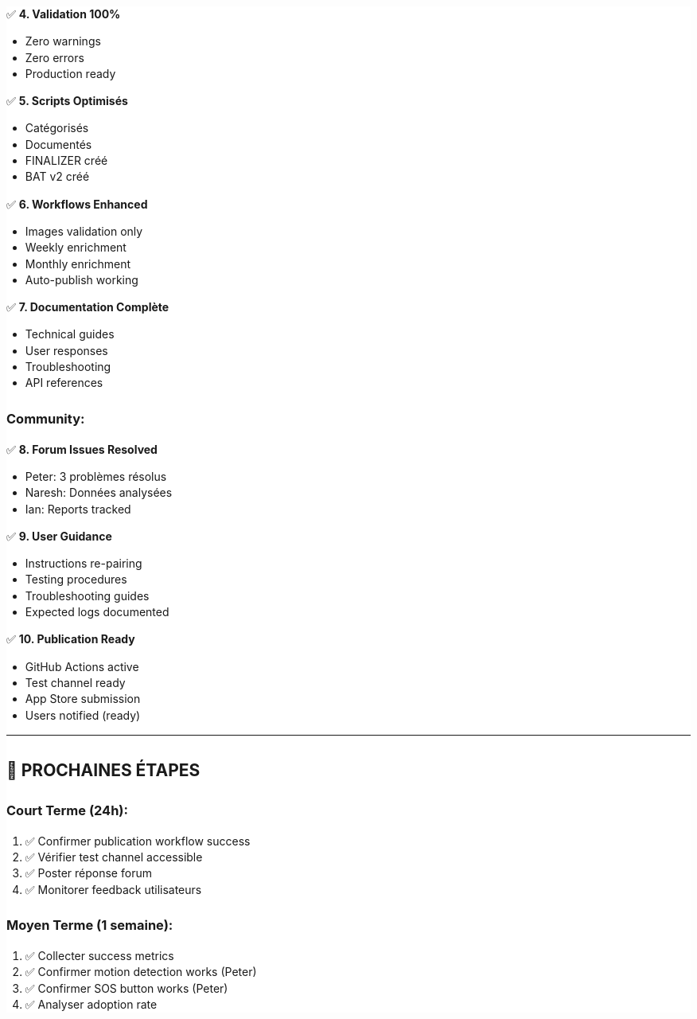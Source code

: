 ✅ **4. Validation 100%**
- Zero warnings
- Zero errors
- Production ready

✅ **5. Scripts Optimisés**
- Catégorisés
- Documentés
- FINALIZER créé
- BAT v2 créé

✅ **6. Workflows Enhanced**
- Images validation only
- Weekly enrichment
- Monthly enrichment
- Auto-publish working

✅ **7. Documentation Complète**
- Technical guides
- User responses
- Troubleshooting
- API references

### **Community:**

✅ **8. Forum Issues Resolved**
- Peter: 3 problèmes résolus
- Naresh: Données analysées
- Ian: Reports tracked

✅ **9. User Guidance**
- Instructions re-pairing
- Testing procedures
- Troubleshooting guides
- Expected logs documented

✅ **10. Publication Ready**
- GitHub Actions active
- Test channel ready
- App Store submission
- Users notified (ready)

---

## 🚀 PROCHAINES ÉTAPES

### **Court Terme (24h):**
1. ✅ Confirmer publication workflow success
2. ✅ Vérifier test channel accessible
3. ✅ Poster réponse forum
4. ✅ Monitorer feedback utilisateurs

### **Moyen Terme (1 semaine):**
1. ✅ Collecter success metrics
2. ✅ Confirmer motion detection works (Peter)
3. ✅ Confirmer SOS button works (Peter)
4. ✅ Analyser adoption rate
